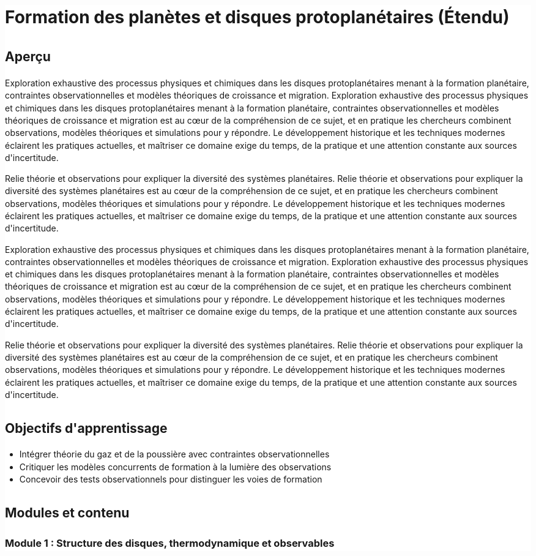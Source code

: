 # Formation des planètes et disques protoplanétaires (Étendu)

## Aperçu

Exploration exhaustive des processus physiques et chimiques dans les disques protoplanétaires menant à la formation planétaire, contraintes observationnelles et modèles théoriques de croissance et migration. Exploration exhaustive des processus physiques et chimiques dans les disques protoplanétaires menant à la formation planétaire, contraintes observationnelles et modèles théoriques de croissance et migration est au cœur de la compréhension de ce sujet, et en pratique les chercheurs combinent observations, modèles théoriques et simulations pour y répondre. Le développement historique et les techniques modernes éclairent les pratiques actuelles, et maîtriser ce domaine exige du temps, de la pratique et une attention constante aux sources d'incertitude.

Relie théorie et observations pour expliquer la diversité des systèmes planétaires. Relie théorie et observations pour expliquer la diversité des systèmes planétaires est au cœur de la compréhension de ce sujet, et en pratique les chercheurs combinent observations, modèles théoriques et simulations pour y répondre. Le développement historique et les techniques modernes éclairent les pratiques actuelles, et maîtriser ce domaine exige du temps, de la pratique et une attention constante aux sources d'incertitude.

Exploration exhaustive des processus physiques et chimiques dans les disques protoplanétaires menant à la formation planétaire, contraintes observationnelles et modèles théoriques de croissance et migration. Exploration exhaustive des processus physiques et chimiques dans les disques protoplanétaires menant à la formation planétaire, contraintes observationnelles et modèles théoriques de croissance et migration est au cœur de la compréhension de ce sujet, et en pratique les chercheurs combinent observations, modèles théoriques et simulations pour y répondre. Le développement historique et les techniques modernes éclairent les pratiques actuelles, et maîtriser ce domaine exige du temps, de la pratique et une attention constante aux sources d'incertitude.

Relie théorie et observations pour expliquer la diversité des systèmes planétaires. Relie théorie et observations pour expliquer la diversité des systèmes planétaires est au cœur de la compréhension de ce sujet, et en pratique les chercheurs combinent observations, modèles théoriques et simulations pour y répondre. Le développement historique et les techniques modernes éclairent les pratiques actuelles, et maîtriser ce domaine exige du temps, de la pratique et une attention constante aux sources d'incertitude.


## Objectifs d'apprentissage

- Intégrer théorie du gaz et de la poussière avec contraintes observationnelles
- Critiquer les modèles concurrents de formation à la lumière des observations
- Concevoir des tests observationnels pour distinguer les voies de formation


## Modules et contenu

### Module 1 : Structure des disques, thermodynamique et observables

